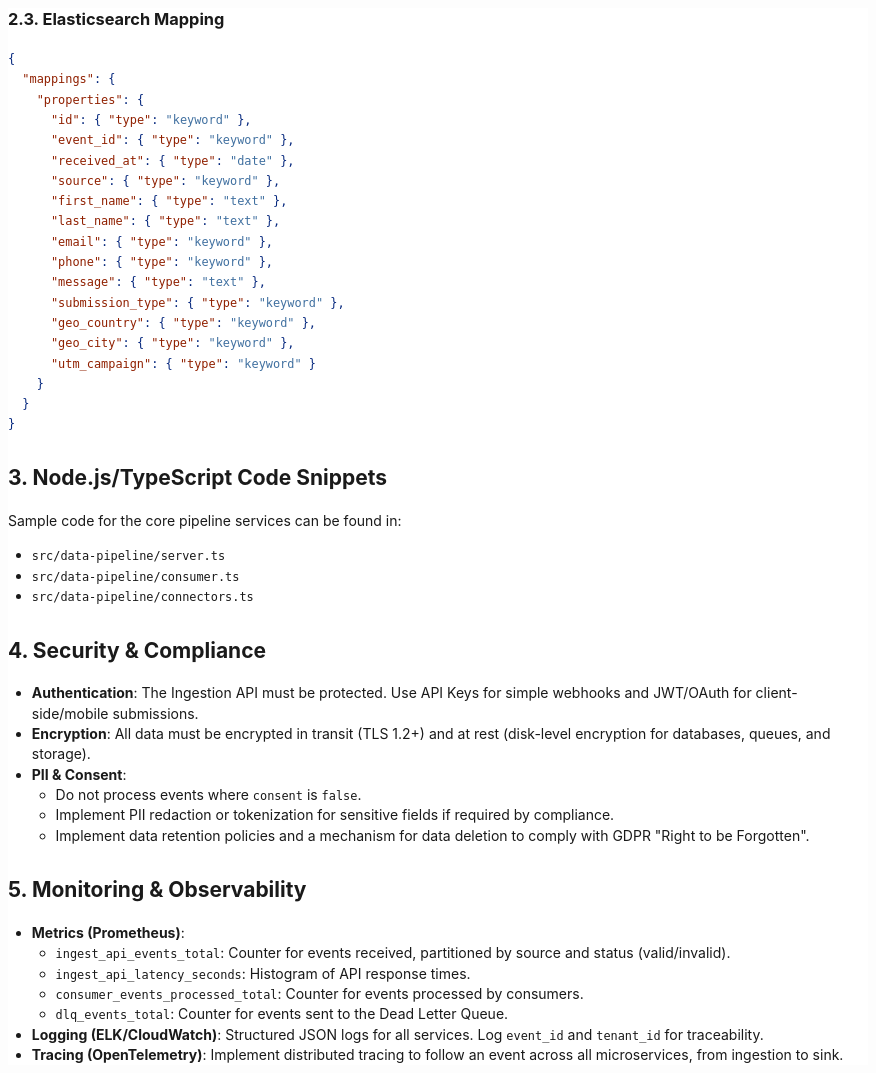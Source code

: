 ### 2.3. Elasticsearch Mapping

```json
{
  "mappings": {
    "properties": {
      "id": { "type": "keyword" },
      "event_id": { "type": "keyword" },
      "received_at": { "type": "date" },
      "source": { "type": "keyword" },
      "first_name": { "type": "text" },
      "last_name": { "type": "text" },
      "email": { "type": "keyword" },
      "phone": { "type": "keyword" },
      "message": { "type": "text" },
      "submission_type": { "type": "keyword" },
      "geo_country": { "type": "keyword" },
      "geo_city": { "type": "keyword" },
      "utm_campaign": { "type": "keyword" }
    }
  }
}
```

## 3. Node.js/TypeScript Code Snippets

Sample code for the core pipeline services can be found in:
*   `src/data-pipeline/server.ts`
*   `src/data-pipeline/consumer.ts`
*   `src/data-pipeline/connectors.ts`

## 4. Security & Compliance

*   **Authentication**: The Ingestion API must be protected. Use API Keys for simple webhooks and JWT/OAuth for client-side/mobile submissions.
*   **Encryption**: All data must be encrypted in transit (TLS 1.2+) and at rest (disk-level encryption for databases, queues, and storage).
*   **PII & Consent**:
    *   Do not process events where `consent` is `false`.
    *   Implement PII redaction or tokenization for sensitive fields if required by compliance.
    *   Implement data retention policies and a mechanism for data deletion to comply with GDPR "Right to be Forgotten".

## 5. Monitoring & Observability

*   **Metrics (Prometheus)**:
    *   `ingest_api_events_total`: Counter for events received, partitioned by source and status (valid/invalid).
    *   `ingest_api_latency_seconds`: Histogram of API response times.
    *   `consumer_events_processed_total`: Counter for events processed by consumers.
    *   `dlq_events_total`: Counter for events sent to the Dead Letter Queue.
*   **Logging (ELK/CloudWatch)**: Structured JSON logs for all services. Log `event_id` and `tenant_id` for traceability.
*   **Tracing (OpenTelemetry)**: Implement distributed tracing to follow an event across all microservices, from ingestion to sink.
